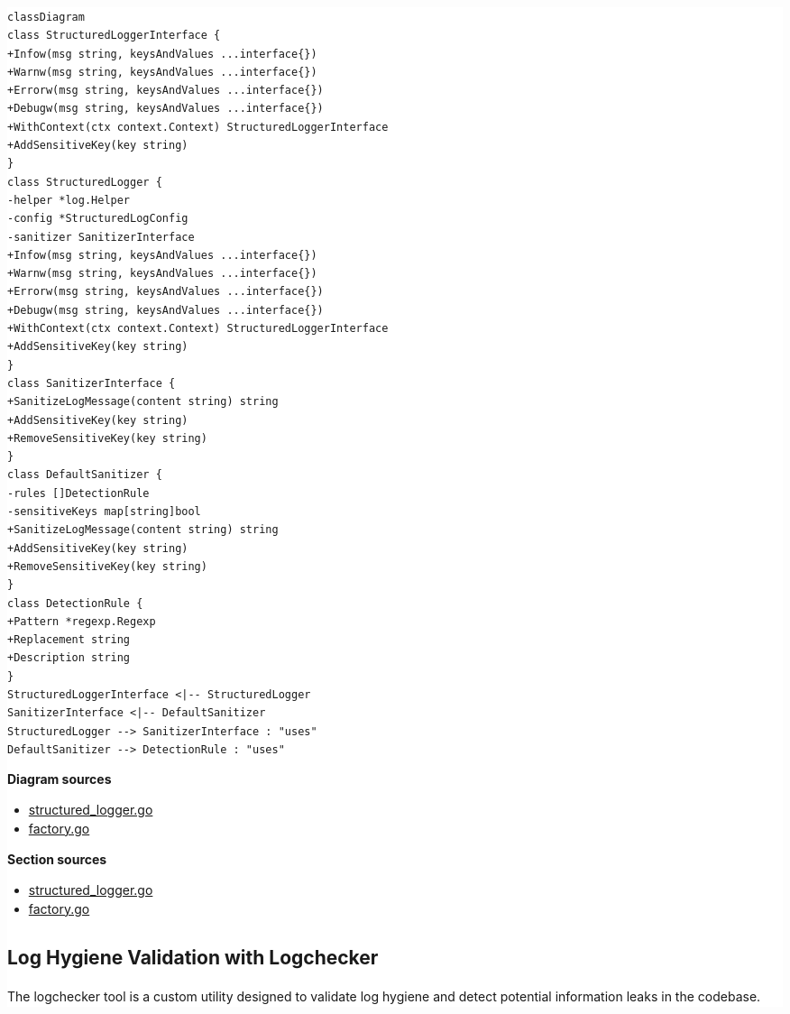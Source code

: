 ```mermaid
classDiagram
class StructuredLoggerInterface {
+Infow(msg string, keysAndValues ...interface{})
+Warnw(msg string, keysAndValues ...interface{})
+Errorw(msg string, keysAndValues ...interface{})
+Debugw(msg string, keysAndValues ...interface{})
+WithContext(ctx context.Context) StructuredLoggerInterface
+AddSensitiveKey(key string)
}
class StructuredLogger {
-helper *log.Helper
-config *StructuredLogConfig
-sanitizer SanitizerInterface
+Infow(msg string, keysAndValues ...interface{})
+Warnw(msg string, keysAndValues ...interface{})
+Errorw(msg string, keysAndValues ...interface{})
+Debugw(msg string, keysAndValues ...interface{})
+WithContext(ctx context.Context) StructuredLoggerInterface
+AddSensitiveKey(key string)
}
class SanitizerInterface {
+SanitizeLogMessage(content string) string
+AddSensitiveKey(key string)
+RemoveSensitiveKey(key string)
}
class DefaultSanitizer {
-rules []DetectionRule
-sensitiveKeys map[string]bool
+SanitizeLogMessage(content string) string
+AddSensitiveKey(key string)
+RemoveSensitiveKey(key string)
}
class DetectionRule {
+Pattern *regexp.Regexp
+Replacement string
+Description string
}
StructuredLoggerInterface <|-- StructuredLogger
SanitizerInterface <|-- DefaultSanitizer
StructuredLogger --> SanitizerInterface : "uses"
DefaultSanitizer --> DetectionRule : "uses"
```

**Diagram sources**
- [structured_logger.go](file://internal/pkg/sensitive/structured_logger.go#L1-L200)
- [factory.go](file://internal/pkg/sensitive/factory.go#L1-L150)

**Section sources**
- [structured_logger.go](file://internal/pkg/sensitive/structured_logger.go#L1-L200)
- [factory.go](file://internal/pkg/sensitive/factory.go#L1-L150)

## Log Hygiene Validation with Logchecker
The logchecker tool is a custom utility designed to validate log hygiene and detect potential information leaks in the codebase.
